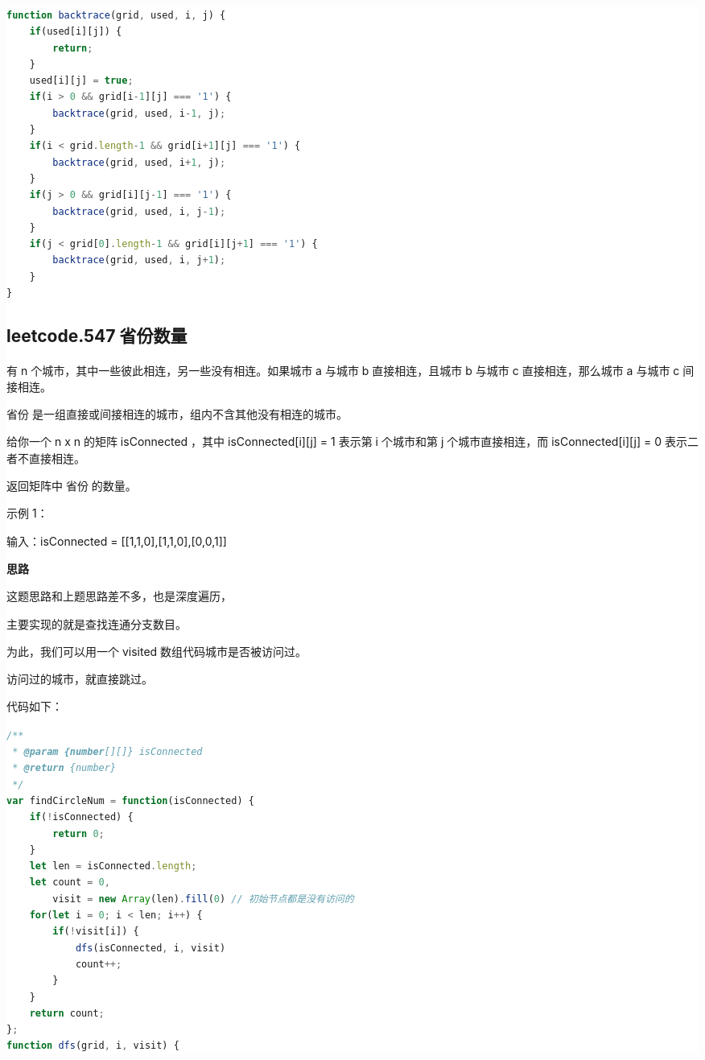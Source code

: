 ```js
function backtrace(grid, used, i, j) {
    if(used[i][j]) {
        return;
    }
    used[i][j] = true;
    if(i > 0 && grid[i-1][j] === '1') {
        backtrace(grid, used, i-1, j);
    }
    if(i < grid.length-1 && grid[i+1][j] === '1') {
        backtrace(grid, used, i+1, j);
    }
    if(j > 0 && grid[i][j-1] === '1') {
        backtrace(grid, used, i, j-1);
    }
    if(j < grid[0].length-1 && grid[i][j+1] === '1') {
        backtrace(grid, used, i, j+1);
    }
}
```

## leetcode.547 省份数量 

有 n 个城市，其中一些彼此相连，另一些没有相连。如果城市 a 与城市 b 直接相连，且城市 b 与城市 c 直接相连，那么城市 a 与城市 c 间接相连。    

省份 是一组直接或间接相连的城市，组内不含其他没有相连的城市。      

给你一个 n x n 的矩阵 isConnected ，其中 isConnected[i][j] = 1 表示第 i 个城市和第 j 个城市直接相连，而 isConnected[i][j] = 0 表示二者不直接相连。    

返回矩阵中 省份 的数量。    

示例 1：    

输入：isConnected = [[1,1,0],[1,1,0],[0,0,1]]     

**思路**    

这题思路和上题思路差不多，也是深度遍历，    

主要实现的就是查找连通分支数目。    

为此，我们可以用一个 visited 数组代码城市是否被访问过。    

访问过的城市，就直接跳过。    

代码如下：    

```js
/**
 * @param {number[][]} isConnected
 * @return {number}
 */
var findCircleNum = function(isConnected) {
    if(!isConnected) {
        return 0;
    }
    let len = isConnected.length;
    let count = 0,
        visit = new Array(len).fill(0) // 初始节点都是没有访问的
    for(let i = 0; i < len; i++) {
        if(!visit[i]) {
            dfs(isConnected, i, visit)
            count++;
        }
    }
    return count;
};
function dfs(grid, i, visit) {
```